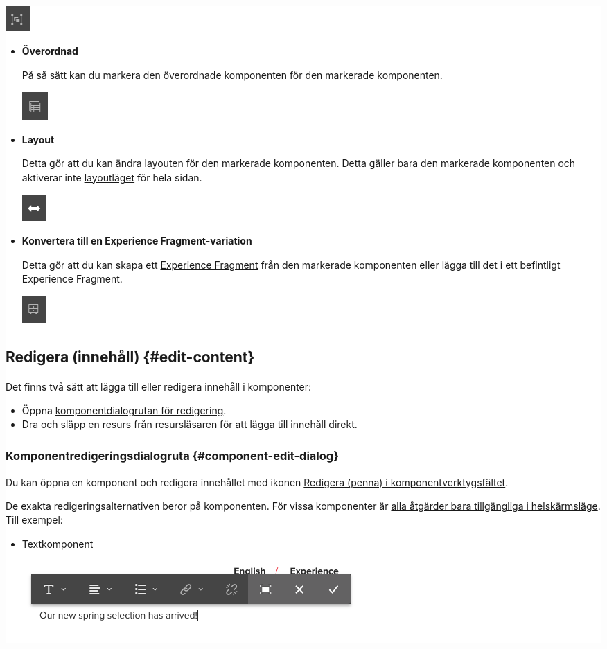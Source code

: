   ![Grupp](do-not-localize/screen_shot_2018-03-22at113240.png)

* **Överordnad**

  På så sätt kan du markera den överordnade komponenten för den markerade komponenten.

  ![Överordnad](assets/screen_shot_2018-03-22at113028.png)

* **Layout**

  Detta gör att du kan ändra [layouten](/help/sites-authoring/editing-content.md#edit-component-layout) för den markerade komponenten. Detta gäller bara den markerade komponenten och aktiverar inte [layoutläget](/help/sites-authoring/author-environment-tools.md#page-modes) för hela sidan.

  ![Layout](do-not-localize/screen_shot_2018-03-22at113044.png)

* **Konvertera till en Experience Fragment-variation**

  Detta gör att du kan skapa ett [Experience Fragment](/help/sites-authoring/experience-fragments.md) från den markerade komponenten eller lägga till det i ett befintligt Experience Fragment.

  ![Konvertera till upplevelsefragmentvariation](do-not-localize/screen_shot_2018-03-22at113033.png)

## Redigera (innehåll) {#edit-content}

Det finns två sätt att lägga till eller redigera innehåll i komponenter:

* Öppna [komponentdialogrutan för redigering](#component-edit-dialog).
* [Dra och släpp en resurs](#draganddropintocomponent) från resursläsaren för att lägga till innehåll direkt.

### Komponentredigeringsdialogruta {#component-edit-dialog}

Du kan öppna en komponent och redigera innehållet med ikonen [Redigera (penna) i komponentverktygsfältet](#edit-configure-copy-cut-delete-paste).

De exakta redigeringsalternativen beror på komponenten. För vissa komponenter är [alla åtgärder bara tillgängliga i helskärmsläge](#edit-content-full-screen-mode). Till exempel:

* [Textkomponent](/help/sites-authoring/rich-text-editor.md#main-pars-title-24)

  ![Textkomponent](assets/screen_shot_2018-03-22at120215.png)
